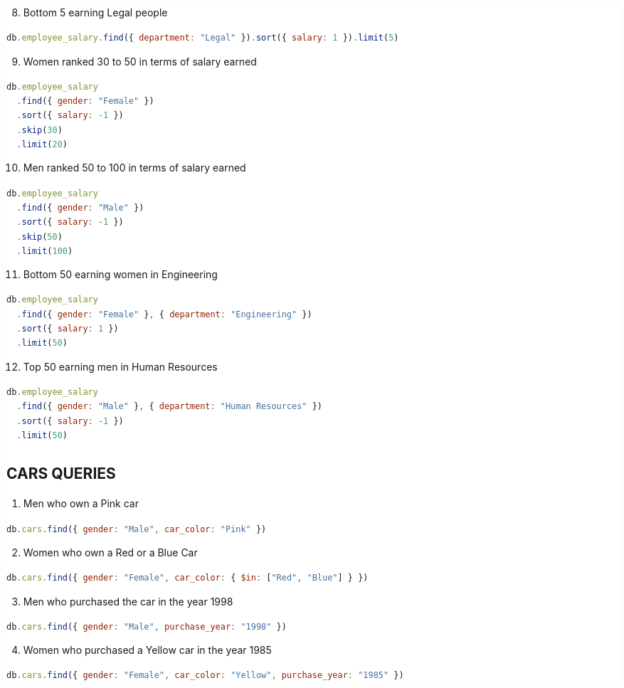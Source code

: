 8. Bottom 5 earning Legal people
```js
db.employee_salary.find({ department: "Legal" }).sort({ salary: 1 }).limit(5)
```

9. Women ranked 30 to 50 in terms of salary earned
```js
db.employee_salary
  .find({ gender: "Female" })
  .sort({ salary: -1 })
  .skip(30)
  .limit(20)
```

10. Men ranked 50 to 100 in terms of salary earned
```js
db.employee_salary
  .find({ gender: "Male" })
  .sort({ salary: -1 })
  .skip(50)
  .limit(100)
```

11. Bottom 50 earning women in Engineering
```js
db.employee_salary
  .find({ gender: "Female" }, { department: "Engineering" })
  .sort({ salary: 1 })
  .limit(50)
```

12. Top 50 earning men in Human Resources
```js
db.employee_salary
  .find({ gender: "Male" }, { department: "Human Resources" })
  .sort({ salary: -1 })
  .limit(50)
```

## CARS QUERIES
1. Men who own a Pink car
```js
db.cars.find({ gender: "Male", car_color: "Pink" })
```

2. Women who own a Red or a Blue Car
```js
db.cars.find({ gender: "Female", car_color: { $in: ["Red", "Blue"] } })
```

3. Men who purchased the car in the year 1998
```js
db.cars.find({ gender: "Male", purchase_year: "1998" })
```

4. Women who purchased a Yellow car in the year 1985
```js
db.cars.find({ gender: "Female", car_color: "Yellow", purchase_year: "1985" })
```
